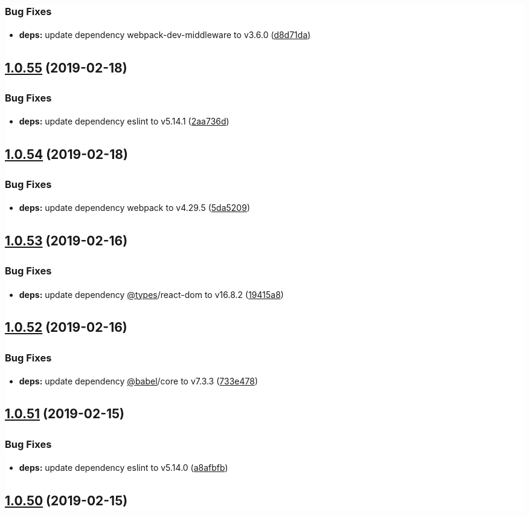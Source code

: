
### Bug Fixes

* **deps:** update dependency webpack-dev-middleware to v3.6.0 ([d8d71da](https://github.com/mike-works/modern-javascript/commit/d8d71da))

## [1.0.55](https://github.com/mike-works/modern-javascript/compare/v1.0.54...v1.0.55) (2019-02-18)


### Bug Fixes

* **deps:** update dependency eslint to v5.14.1 ([2aa736d](https://github.com/mike-works/modern-javascript/commit/2aa736d))

## [1.0.54](https://github.com/mike-works/modern-javascript/compare/v1.0.53...v1.0.54) (2019-02-18)


### Bug Fixes

* **deps:** update dependency webpack to v4.29.5 ([5da5209](https://github.com/mike-works/modern-javascript/commit/5da5209))

## [1.0.53](https://github.com/mike-works/modern-javascript/compare/v1.0.52...v1.0.53) (2019-02-16)


### Bug Fixes

* **deps:** update dependency [@types](https://github.com/types)/react-dom to v16.8.2 ([19415a8](https://github.com/mike-works/modern-javascript/commit/19415a8))

## [1.0.52](https://github.com/mike-works/modern-javascript/compare/v1.0.51...v1.0.52) (2019-02-16)


### Bug Fixes

* **deps:** update dependency [@babel](https://github.com/babel)/core to v7.3.3 ([733e478](https://github.com/mike-works/modern-javascript/commit/733e478))

## [1.0.51](https://github.com/mike-works/modern-javascript/compare/v1.0.50...v1.0.51) (2019-02-15)


### Bug Fixes

* **deps:** update dependency eslint to v5.14.0 ([a8afbfb](https://github.com/mike-works/modern-javascript/commit/a8afbfb))

## [1.0.50](https://github.com/mike-works/modern-javascript/compare/v1.0.49...v1.0.50) (2019-02-15)
